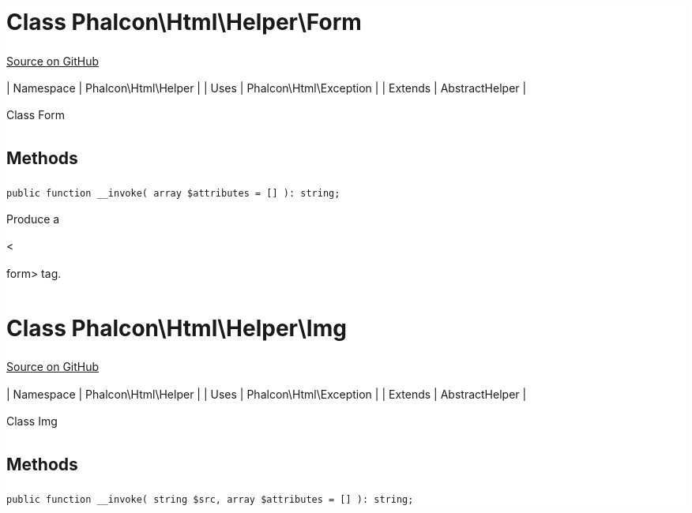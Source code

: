 <h1 id="html-helper-form">Class Phalcon\Html\Helper\Form</h1>

<p>
  <a href="https://github.com/phalcon/cphalcon/blob/v{{ page.version }}.0/phalcon/Html/Helper/Form.zep">Source on GitHub</a>
</p>

<p>
  | Namespace | Phalcon\Html\Helper | | Uses | Phalcon\Html\Exception | | Extends | AbstractHelper |
</p>

<p>
  Class Form
</p>

<h2>
  Methods
</h2>

<pre><code class="php">public function __invoke( array $attributes = [] ): string;
</code></pre>

<p>
  Produce a
</p>

<p>
  <
</p>

<p>
  form> tag.
</p>

<h1 id="html-helper-img">Class Phalcon\Html\Helper\Img</h1>

<p>
  <a href="https://github.com/phalcon/cphalcon/blob/v{{ page.version }}.0/phalcon/Html/Helper/Img.zep">Source on GitHub</a>
</p>

<p>
  | Namespace | Phalcon\Html\Helper | | Uses | Phalcon\Html\Exception | | Extends | AbstractHelper |
</p>

<p>
  Class Img
</p>

<h2>
  Methods
</h2>

<pre><code class="php">public function __invoke( string $src, array $attributes = [] ): string;
</code></pre>

